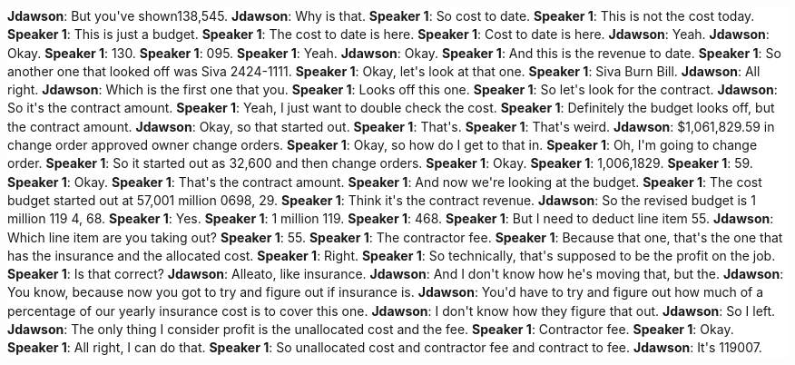 **Jdawson**: But you've shown138,545.
**Jdawson**: Why is that.
**Speaker 1**: So cost to date.
**Speaker 1**: This is not the cost today.
**Speaker 1**: This is just a budget.
**Speaker 1**: The cost to date is here.
**Speaker 1**: Cost to date is here.
**Jdawson**: Yeah.
**Jdawson**: Okay.
**Speaker 1**: 130.
**Speaker 1**: 095.
**Speaker 1**: Yeah.
**Jdawson**: Okay.
**Speaker 1**: And this is the revenue to date.
**Speaker 1**: So another one that looked off was Siva 2424-1111.
**Speaker 1**: Okay, let's look at that one.
**Speaker 1**: Siva Burn Bill.
**Jdawson**: All right.
**Jdawson**: Which is the first one that you.
**Speaker 1**: Looks off this one.
**Speaker 1**: So let's look for the contract.
**Jdawson**: So it's the contract amount.
**Speaker 1**: Yeah, I just want to double check the cost.
**Speaker 1**: Definitely the budget looks off, but the contract amount.
**Jdawson**: Okay, so that started out.
**Speaker 1**: That's.
**Speaker 1**: That's weird.
**Jdawson**: $1,061,829.59 in change order approved owner change orders.
**Speaker 1**: Okay, so how do I get to that in.
**Speaker 1**: Oh, I'm going to change order.
**Speaker 1**: So it started out as 32,600 and then change orders.
**Speaker 1**: Okay.
**Speaker 1**: 1,006,1829.
**Speaker 1**: 59.
**Speaker 1**: Okay.
**Speaker 1**: That's the contract amount.
**Speaker 1**: And now we're looking at the budget.
**Speaker 1**: The cost budget started out at 57,001 million 0698, 29.
**Speaker 1**: Think it's the contract revenue.
**Jdawson**: So the revised budget is 1 million 119 4, 68.
**Speaker 1**: Yes.
**Speaker 1**: 1 million 119.
**Speaker 1**: 468.
**Speaker 1**: But I need to deduct line item 55.
**Jdawson**: Which line item are you taking out?
**Speaker 1**: 55.
**Speaker 1**: The contractor fee.
**Speaker 1**: Because that one, that's the one that has the insurance and the allocated cost.
**Speaker 1**: Right.
**Speaker 1**: So technically, that's supposed to be the profit on the job.
**Speaker 1**: Is that correct?
**Jdawson**: Alleato, like insurance.
**Jdawson**: And I don't know how he's moving that, but the.
**Jdawson**: You know, because now you got to try and figure out if insurance is.
**Jdawson**: You'd have to try and figure out how much of a percentage of our yearly insurance cost is to cover this one.
**Jdawson**: I don't know how they figure that out.
**Jdawson**: So I left.
**Jdawson**: The only thing I consider profit is the unallocated cost and the fee.
**Speaker 1**: Contractor fee.
**Speaker 1**: Okay.
**Speaker 1**: All right, I can do that.
**Speaker 1**: So unallocated cost and contractor fee and contract to fee.
**Jdawson**: It's 119007.